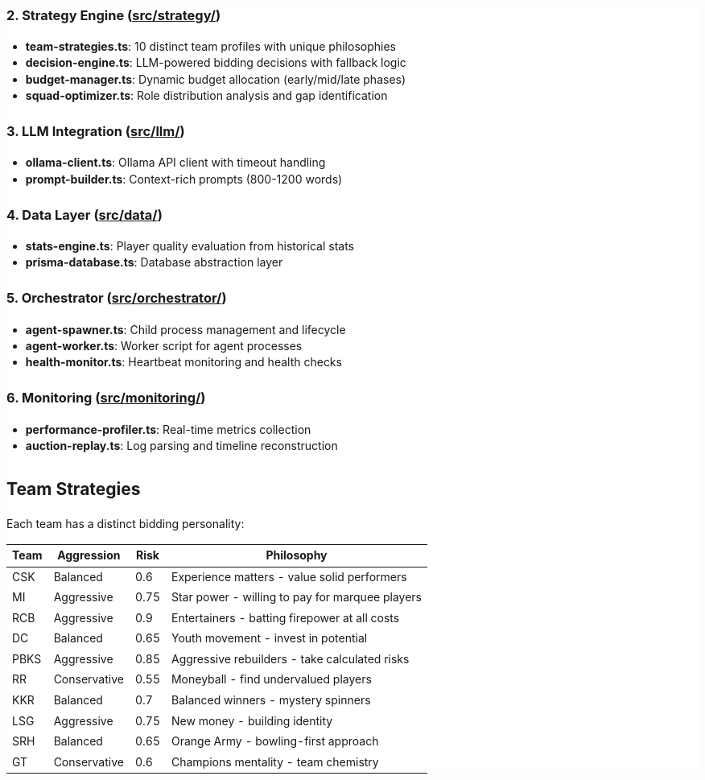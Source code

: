### 2. Strategy Engine ([src/strategy/](src/strategy/))

- **team-strategies.ts**: 10 distinct team profiles with unique philosophies
- **decision-engine.ts**: LLM-powered bidding decisions with fallback logic
- **budget-manager.ts**: Dynamic budget allocation (early/mid/late phases)
- **squad-optimizer.ts**: Role distribution analysis and gap identification

### 3. LLM Integration ([src/llm/](src/llm/))

- **ollama-client.ts**: Ollama API client with timeout handling
- **prompt-builder.ts**: Context-rich prompts (800-1200 words)

### 4. Data Layer ([src/data/](src/data/))

- **stats-engine.ts**: Player quality evaluation from historical stats
- **prisma-database.ts**: Database abstraction layer

### 5. Orchestrator ([src/orchestrator/](src/orchestrator/))

- **agent-spawner.ts**: Child process management and lifecycle
- **agent-worker.ts**: Worker script for agent processes
- **health-monitor.ts**: Heartbeat monitoring and health checks

### 6. Monitoring ([src/monitoring/](src/monitoring/))

- **performance-profiler.ts**: Real-time metrics collection
- **auction-replay.ts**: Log parsing and timeline reconstruction

## Team Strategies

Each team has a distinct bidding personality:

| Team | Aggression | Risk | Philosophy |
|------|------------|------|------------|
| CSK | Balanced | 0.6 | Experience matters - value solid performers |
| MI | Aggressive | 0.75 | Star power - willing to pay for marquee players |
| RCB | Aggressive | 0.9 | Entertainers - batting firepower at all costs |
| DC | Balanced | 0.65 | Youth movement - invest in potential |
| PBKS | Aggressive | 0.85 | Aggressive rebuilders - take calculated risks |
| RR | Conservative | 0.55 | Moneyball - find undervalued players |
| KKR | Balanced | 0.7 | Balanced winners - mystery spinners |
| LSG | Aggressive | 0.75 | New money - building identity |
| SRH | Balanced | 0.65 | Orange Army - bowling-first approach |
| GT | Conservative | 0.6 | Champions mentality - team chemistry |

